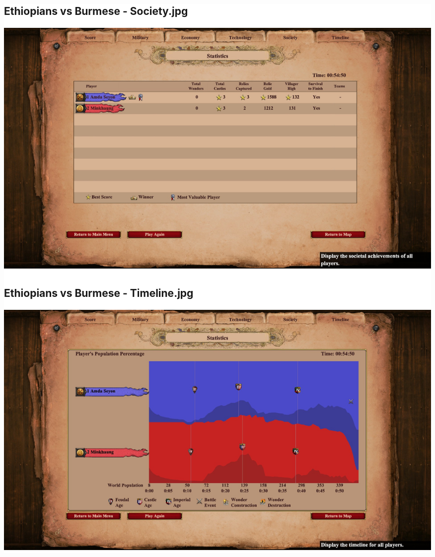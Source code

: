 ## Ethiopians vs Burmese - Society.jpg
![](https://github.com/Patresss/Age-of-Empires-2-DE---AI-League/blob/master/Compressed/Ethiopians/Ethiopians%20vs%20Burmese%20-%20Society.jpg)

## Ethiopians vs Burmese - Timeline.jpg
![](https://github.com/Patresss/Age-of-Empires-2-DE---AI-League/blob/master/Compressed/Ethiopians/Ethiopians%20vs%20Burmese%20-%20Timeline.jpg)
